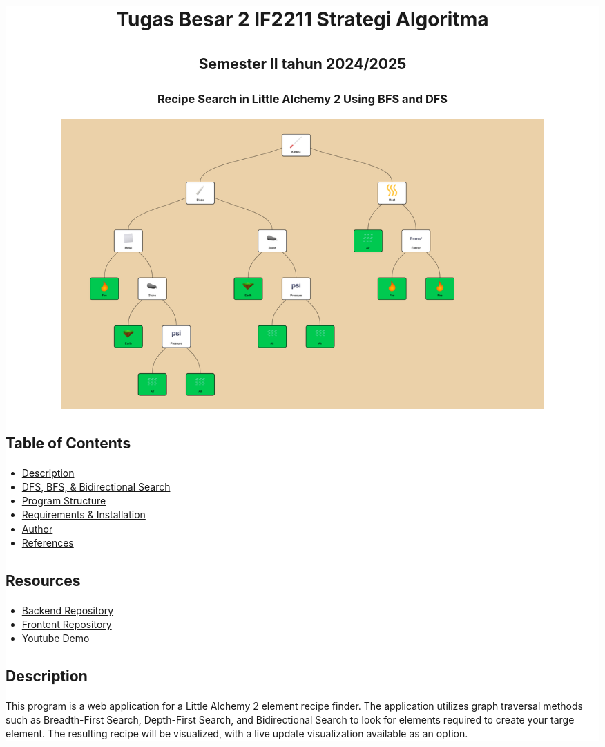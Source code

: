 # <h1 align="center">Tugas Besar 2 IF2211 Strategi Algoritma</h1>
<h2 align="center">Semester II tahun 2024/2025</h2>
<h3 align="center">Recipe Search in Little Alchemy 2 Using BFS and DFS</h3>

<p align="center">
  <img src="doc/main.png" alt="Main" width="700">
</p>

## Table of Contents
- [Description](#description)
- [DFS, BFS, & Bidirectional Search](#algorithms-implemented)
- [Program Structure](#program-structure)
- [Requirements & Installation](#requirements--installation)
- [Author](#author)
- [References](#references)

## Resources
- [Backend Repository](https://github.com/Ferdin-Arsenic/Tubes2_BE_Bolang)
- [Frontent Repository](https://github.com/azfaradhi/Tubes2_FE_Bolang)
- [Youtube Demo](https://www.youtube.com/watch?v=Iq1JeTXSvfU)

## Description
This program is a web application for a Little Alchemy 2 element recipe finder. The application utilizes graph traversal methods such as Breadth-First Search, Depth-First Search, and Bidirectional Search to look for elements required to create your targe element. The resulting recipe will be visualized, with a live update visualization available as an option. 
